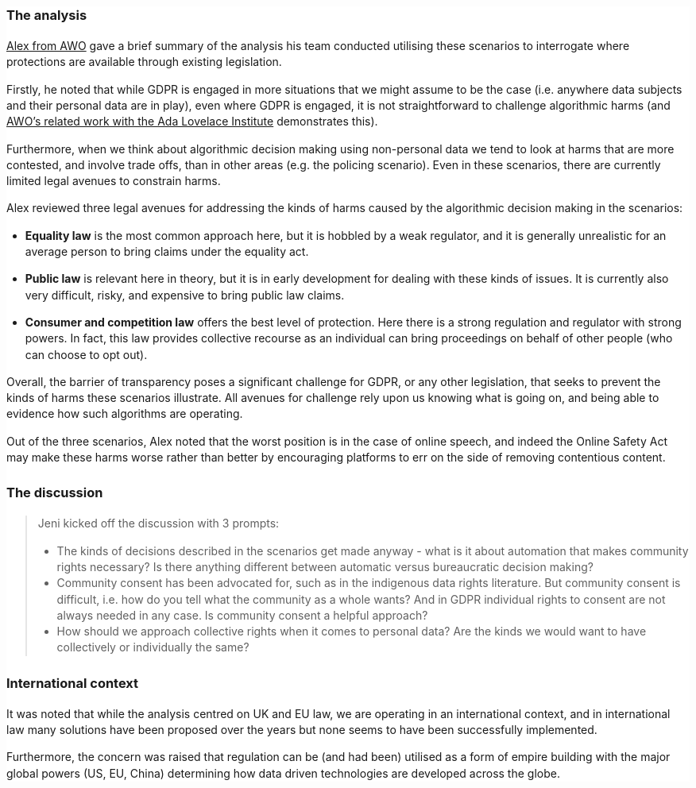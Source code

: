 ### The analysis
[Alex from AWO](https://www.awo.agency/about/alex-lawrence-archer/) gave a brief summary of the analysis his team conducted utilising these scenarios to interrogate where protections are available through existing legislation.

Firstly, he noted that while GDPR is engaged in more situations that we might assume to be the case (i.e. anywhere data subjects and their personal data are in play), even where GDPR is engaged, it is not straightforward to challenge algorithmic harms (and [AWO’s related work with the Ada Lovelace Institute](https://www.adalovelaceinstitute.org/event/regulating-ai-uk/) demonstrates this). 


Furthermore, when we think about algorithmic decision making using non-personal data we tend to look at harms that are more contested, and involve trade offs, than in other areas (e.g. the policing scenario). Even in these scenarios, there are currently limited legal avenues to constrain harms. 

Alex reviewed three legal avenues for addressing the kinds of harms caused by the algorithmic decision making in the scenarios:
* **Equality law** is the most common approach here, but it is hobbled by a weak regulator, and it is generally unrealistic for an average person to bring claims under the equality act.

* **Public law** is relevant here in theory, but it is in early development for dealing with these kinds of issues. It is currently also very difficult, risky, and expensive to bring public law claims.

* **Consumer and competition law** offers the best level of protection. Here there is a strong regulation and regulator with strong powers. In fact, this law provides collective recourse as an individual can bring proceedings on behalf of other people (who can choose to opt out).

Overall, the barrier of transparency poses a significant challenge for GDPR, or any other legislation, that seeks to prevent the kinds of harms these scenarios illustrate. All avenues for challenge rely upon us knowing what is going on, and being able to evidence how such algorithms are operating.

Out of the three scenarios, Alex noted that the worst position is in the case of online speech, and indeed the Online Safety Act may make these harms worse rather than better by encouraging platforms to err on the side of removing contentious content.

### The discussion
> Jeni kicked off the discussion with 3 prompts:
> * The kinds of decisions described in the scenarios get made anyway - what is it about automation that makes community rights necessary? Is there anything different between automatic versus bureaucratic decision making?
> * Community consent has been advocated for, such as in the indigenous data rights literature. But community consent is difficult, i.e. how do you tell what the community as a whole wants? And in GDPR individual rights to consent are not always needed in any case. Is community consent a helpful approach?
> * How should we approach collective rights when it comes to personal data? Are the kinds we would want to have collectively or individually the same?

### International context
It was noted that while the analysis centred on UK and EU law, we are operating in an international context, and in international law many solutions have been proposed over the years but none seems to have been successfully implemented.

Furthermore, the concern was raised that regulation can be (and had been) utilised as a form of empire building with the major global powers (US, EU, China) determining how data driven technologies are developed across the globe.
